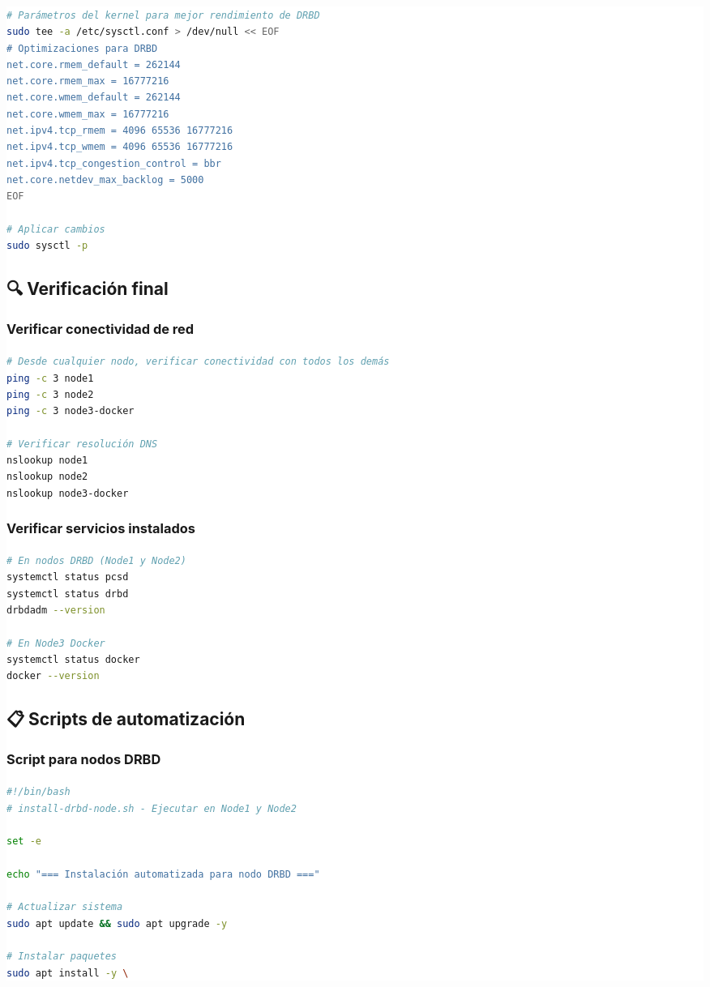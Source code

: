 ```bash
# Parámetros del kernel para mejor rendimiento de DRBD
sudo tee -a /etc/sysctl.conf > /dev/null << EOF
# Optimizaciones para DRBD
net.core.rmem_default = 262144
net.core.rmem_max = 16777216
net.core.wmem_default = 262144  
net.core.wmem_max = 16777216
net.ipv4.tcp_rmem = 4096 65536 16777216
net.ipv4.tcp_wmem = 4096 65536 16777216
net.ipv4.tcp_congestion_control = bbr
net.core.netdev_max_backlog = 5000
EOF

# Aplicar cambios
sudo sysctl -p
```

## 🔍 Verificación final

### Verificar conectividad de red

```bash
# Desde cualquier nodo, verificar conectividad con todos los demás
ping -c 3 node1
ping -c 3 node2
ping -c 3 node3-docker

# Verificar resolución DNS
nslookup node1
nslookup node2
nslookup node3-docker
```

### Verificar servicios instalados

```bash
# En nodos DRBD (Node1 y Node2)
systemctl status pcsd
systemctl status drbd
drbdadm --version

# En Node3 Docker
systemctl status docker
docker --version
```

## 📋 Scripts de automatización

### Script para nodos DRBD

```bash
#!/bin/bash
# install-drbd-node.sh - Ejecutar en Node1 y Node2

set -e

echo "=== Instalación automatizada para nodo DRBD ==="

# Actualizar sistema
sudo apt update && sudo apt upgrade -y

# Instalar paquetes
sudo apt install -y \
```
